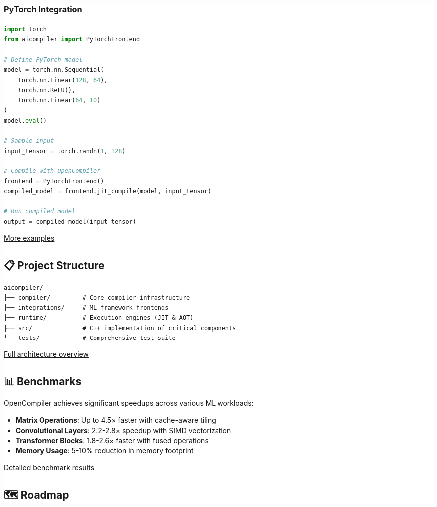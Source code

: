 ### PyTorch Integration

```python
import torch
from aicompiler import PyTorchFrontend

# Define PyTorch model
model = torch.nn.Sequential(
    torch.nn.Linear(128, 64),
    torch.nn.ReLU(),
    torch.nn.Linear(64, 10)
)
model.eval()

# Sample input
input_tensor = torch.randn(1, 128)

# Compile with OpenCompiler
frontend = PyTorchFrontend()
compiled_model = frontend.jit_compile(model, input_tensor)

# Run compiled model
output = compiled_model(input_tensor)
```

[More examples](docs/tutorials/quickstart.md)

## 📋 Project Structure

```
aicompiler/
├── compiler/         # Core compiler infrastructure
├── integrations/     # ML framework frontends
├── runtime/          # Execution engines (JIT & AOT)
├── src/              # C++ implementation of critical components
└── tests/            # Comprehensive test suite
```

[Full architecture overview](ARCHITECTURE.md)

## 📊 Benchmarks

OpenCompiler achieves significant speedups across various ML workloads:

- **Matrix Operations**: Up to 4.5× faster with cache-aware tiling
- **Convolutional Layers**: 2.2-2.8× speedup with SIMD vectorization
- **Transformer Blocks**: 1.8-2.6× faster with fused operations
- **Memory Usage**: 5-10% reduction in memory footprint

[Detailed benchmark results](BENCHMARKS.md)

## 🗺️ Roadmap
